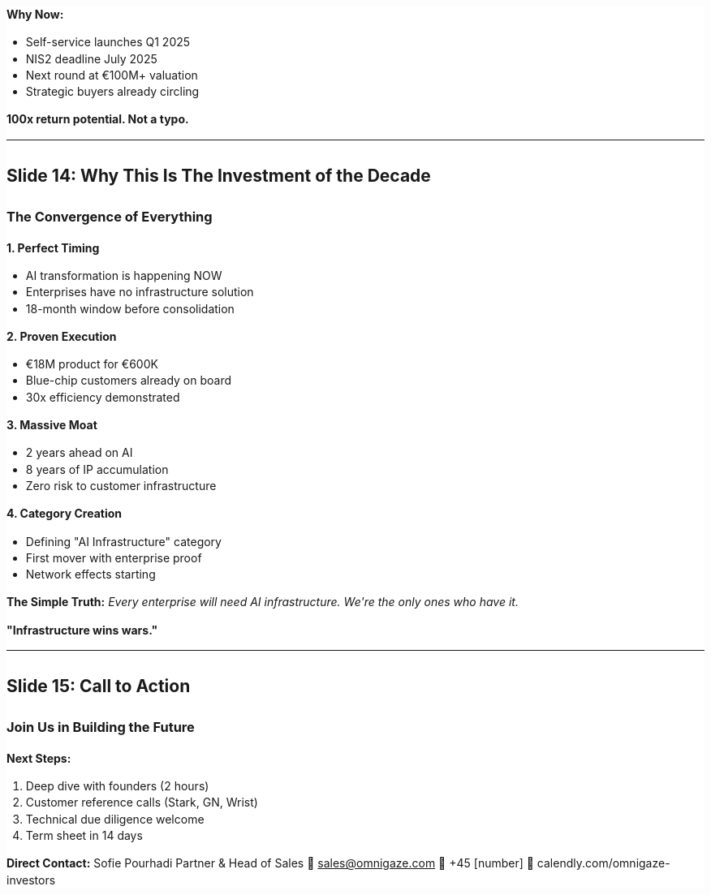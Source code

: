 **Why Now:**
- Self-service launches Q1 2025
- NIS2 deadline July 2025
- Next round at €100M+ valuation
- Strategic buyers already circling

**100x return potential. Not a typo.**

---

## Slide 14: Why This Is The Investment of the Decade

### **The Convergence of Everything**

**1. Perfect Timing**
- AI transformation is happening NOW
- Enterprises have no infrastructure solution
- 18-month window before consolidation

**2. Proven Execution**
- €18M product for €600K
- Blue-chip customers already on board
- 30x efficiency demonstrated

**3. Massive Moat**
- 2 years ahead on AI
- 8 years of IP accumulation
- Zero risk to customer infrastructure

**4. Category Creation**
- Defining "AI Infrastructure" category
- First mover with enterprise proof
- Network effects starting

**The Simple Truth:**
*Every enterprise will need AI infrastructure.*
*We're the only ones who have it.*

**"Infrastructure wins wars."**

---

## Slide 15: Call to Action

### **Join Us in Building the Future**

**Next Steps:**
1. Deep dive with founders (2 hours)
2. Customer reference calls (Stark, GN, Wrist)
3. Technical due diligence welcome
4. Term sheet in 14 days

**Direct Contact:**
Sofie Pourhadi
Partner & Head of Sales
📧 sales@omnigaze.com
📱 +45 [number]
📅 calendly.com/omnigaze-investors
